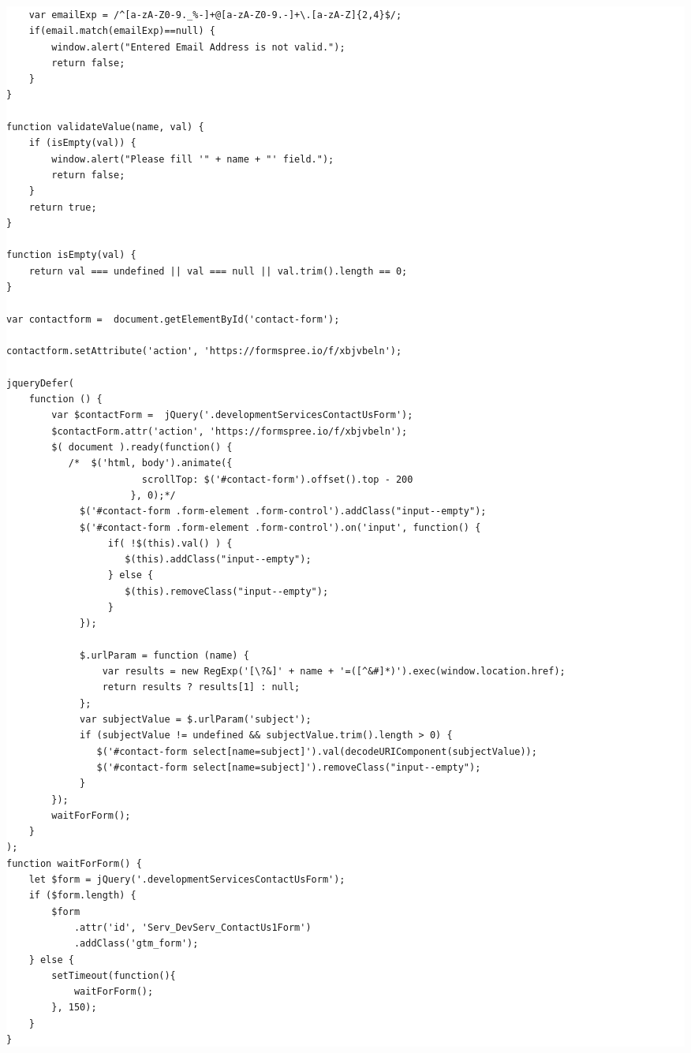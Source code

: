         var emailExp = /^[a-zA-Z0-9._%-]+@[a-zA-Z0-9.-]+\.[a-zA-Z]{2,4}$/;
        if(email.match(emailExp)==null) {
            window.alert("Entered Email Address is not valid.");
            return false;
        }
    }

    function validateValue(name, val) {
        if (isEmpty(val)) {
            window.alert("Please fill '" + name + "' field.");
            return false;
        }
        return true;
    }

    function isEmpty(val) {
        return val === undefined || val === null || val.trim().length == 0;
    }

    var contactform =  document.getElementById('contact-form');

    contactform.setAttribute('action', 'https://formspree.io/f/xbjvbeln');

    jqueryDefer(
        function () {
            var $contactForm =  jQuery('.developmentServicesContactUsForm');
            $contactForm.attr('action', 'https://formspree.io/f/xbjvbeln');
            $( document ).ready(function() {
               /*  $('html, body').animate({
                            scrollTop: $('#contact-form').offset().top - 200
                          }, 0);*/
                 $('#contact-form .form-element .form-control').addClass("input--empty");
                 $('#contact-form .form-element .form-control').on('input', function() {
                      if( !$(this).val() ) {
                         $(this).addClass("input--empty");
                      } else {
                         $(this).removeClass("input--empty");
                      }
                 });

                 $.urlParam = function (name) {
                     var results = new RegExp('[\?&]' + name + '=([^&#]*)').exec(window.location.href);
                     return results ? results[1] : null;
                 };
                 var subjectValue = $.urlParam('subject');
                 if (subjectValue != undefined && subjectValue.trim().length > 0) {
                    $('#contact-form select[name=subject]').val(decodeURIComponent(subjectValue));
                    $('#contact-form select[name=subject]').removeClass("input--empty");
                 }
            });
            waitForForm();
        }
    );
    function waitForForm() {
        let $form = jQuery('.developmentServicesContactUsForm');
        if ($form.length) {
            $form
                .attr('id', 'Serv_DevServ_ContactUs1Form')
                .addClass('gtm_form');
        } else {
            setTimeout(function(){
                waitForForm();
            }, 150);
        }
    }
</script>
